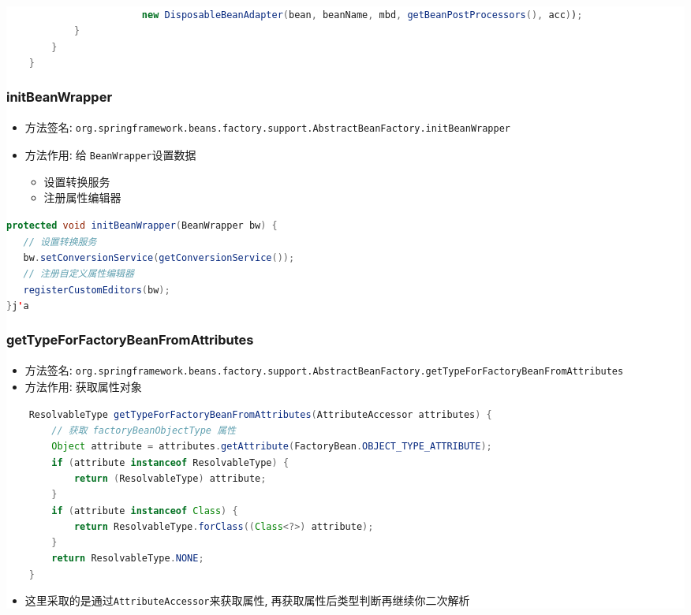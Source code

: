 ```java
						new DisposableBeanAdapter(bean, beanName, mbd, getBeanPostProcessors(), acc));
			}
		}
	}

```





### initBeanWrapper
- 方法签名: `org.springframework.beans.factory.support.AbstractBeanFactory.initBeanWrapper`

- 方法作用: 给 `BeanWrapper`设置数据
  - 设置转换服务
  - 注册属性编辑器



```java
protected void initBeanWrapper(BeanWrapper bw) {
   // 设置转换服务
   bw.setConversionService(getConversionService());
   // 注册自定义属性编辑器
   registerCustomEditors(bw);
}j'a
```





### getTypeForFactoryBeanFromAttributes
- 方法签名: `org.springframework.beans.factory.support.AbstractBeanFactory.getTypeForFactoryBeanFromAttributes`
- 方法作用: 获取属性对象


```java
	ResolvableType getTypeForFactoryBeanFromAttributes(AttributeAccessor attributes) {
		// 获取 factoryBeanObjectType 属性
		Object attribute = attributes.getAttribute(FactoryBean.OBJECT_TYPE_ATTRIBUTE);
		if (attribute instanceof ResolvableType) {
			return (ResolvableType) attribute;
		}
		if (attribute instanceof Class) {
			return ResolvableType.forClass((Class<?>) attribute);
		}
		return ResolvableType.NONE;
	}

```

- 这里采取的是通过`AttributeAccessor`来获取属性, 再获取属性后类型判断再继续你二次解析